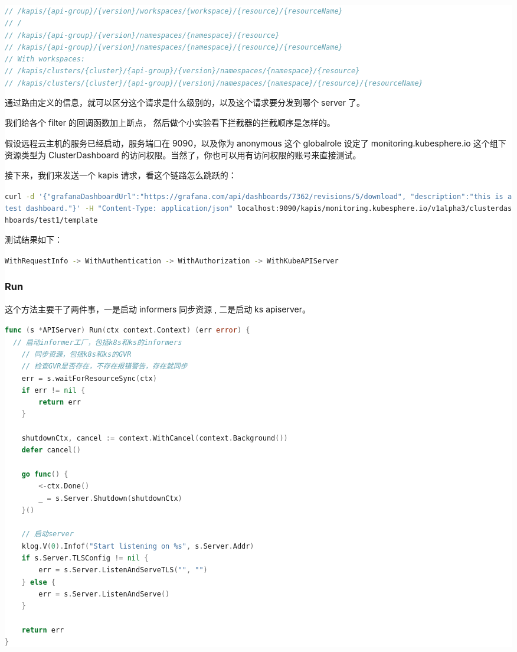 ```go
// /kapis/{api-group}/{version}/workspaces/{workspace}/{resource}/{resourceName}
// /
// /kapis/{api-group}/{version}/namespaces/{namespace}/{resource}
// /kapis/{api-group}/{version}/namespaces/{namespace}/{resource}/{resourceName}
// With workspaces:
// /kapis/clusters/{cluster}/{api-group}/{version}/namespaces/{namespace}/{resource}
// /kapis/clusters/{cluster}/{api-group}/{version}/namespaces/{namespace}/{resource}/{resourceName}
```

通过路由定义的信息，就可以区分这个请求是什么级别的，以及这个请求要分发到哪个 server 了。

我们给各个 filter 的回调函数加上断点， 然后做个小实验看下拦截器的拦截顺序是怎样的。

假设远程云主机的服务已经启动，服务端口在 9090，以及你为 anonymous 这个 globalrole 设定了 monitoring.kubesphere.io 这个组下资源类型为 ClusterDashboard 的访问权限。当然了，你也可以用有访问权限的账号来直接测试。

接下来，我们来发送一个 kapis 请求，看这个链路怎么跳跃的：

```bash
curl -d '{"grafanaDashboardUrl":"https://grafana.com/api/dashboards/7362/revisions/5/download", "description":"this is a test dashboard."}' -H "Content-Type: application/json" localhost:9090/kapis/monitoring.kubesphere.io/v1alpha3/clusterdashboards/test1/template
```

测试结果如下：

```bash
WithRequestInfo -> WithAuthentication -> WithAuthorization -> WithKubeAPIServer
```

### Run

这个方法主要干了两件事，一是启动 informers 同步资源 , 二是启动 ks apiserver。

```go
func (s *APIServer) Run(ctx context.Context) (err error) {
  // 启动informer工厂，包括k8s和ks的informers
	// 同步资源，包括k8s和ks的GVR
	// 检查GVR是否存在，不存在报错警告，存在就同步
	err = s.waitForResourceSync(ctx)
	if err != nil {
		return err
	}

	shutdownCtx, cancel := context.WithCancel(context.Background())
	defer cancel()

	go func() {
		<-ctx.Done()
		_ = s.Server.Shutdown(shutdownCtx)
	}()
	
	// 启动server
	klog.V(0).Infof("Start listening on %s", s.Server.Addr)
	if s.Server.TLSConfig != nil {
		err = s.Server.ListenAndServeTLS("", "")
	} else {
		err = s.Server.ListenAndServe()
	}

	return err
}
```
